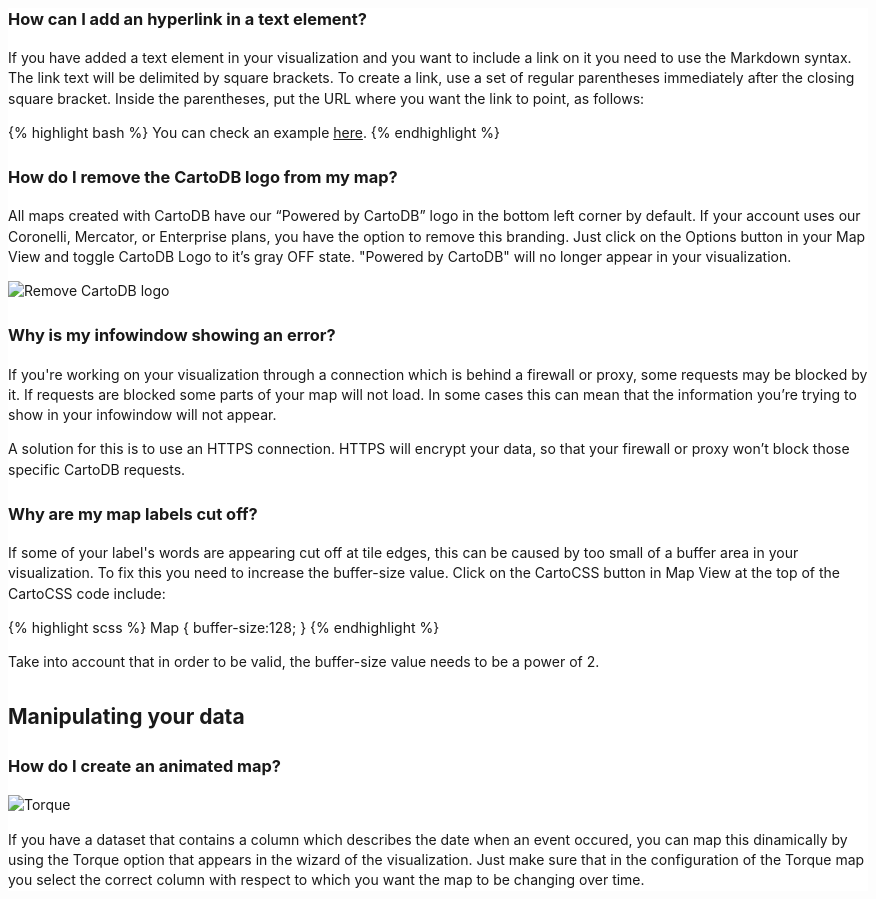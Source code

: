 ### How can I add an hyperlink in a text element?

If you have added a text element in your visualization and you want to include a link on it you need to use the Markdown syntax. The link text will be delimited by square brackets. To create a link, use a set of regular parentheses immediately after the closing square bracket. Inside the parentheses, put the URL where you want the link to point, as follows:

{% highlight bash %}
You can check an example [here](http://www.cartodb.com).
{% endhighlight %}

### How do I remove the CartoDB logo from my map?

All maps created with CartoDB have our “Powered by CartoDB” logo in the bottom left corner by default. If your account uses our Coronelli, Mercator, or Enterprise plans, you have the option to remove this branding. Just click on the Options button in your Map View and toggle CartoDB Logo to it’s gray OFF state. "Powered by CartoDB" will no longer appear in your visualization.

<p class="wrap-border"><img src="{{ '/img/layout/faqs/remove-logo.png' | prepend: site.baseurl }}" alt="Remove CartoDB logo" /></p>

### Why is my infowindow showing an error?

If you're working on your visualization through a connection which is behind a firewall or proxy, some requests may be blocked by it. If requests are blocked some parts of your map will not load. In some cases this can mean that the information you’re trying to show in your infowindow will not appear.

A solution for this is to use an HTTPS connection. HTTPS will encrypt your data, so that your firewall or proxy won’t block those specific CartoDB requests.

### Why are my map labels cut off?

If some of your label's words are appearing cut off at tile edges, this can be caused by too small of a buffer area in your visualization. To fix this you need to increase the buffer-size value. Click on the CartoCSS button in Map View at the top of the CartoCSS code include:

{% highlight scss %}
Map {
  buffer-size:128;
}
{% endhighlight %}

Take into account that in order to be valid, the buffer-size value needs to be a power of 2.

## Manipulating your data

### How do I create an animated map?

<p class="wrap-border"><img src="{{ '/img/layout/faqs/torque.png' | prepend: site.baseurl }}" alt="Torque" /></p>

If you have a dataset that contains a column which describes the date when an event occured, you can map this dinamically by using the Torque option that appears in the wizard of the visualization. Just make sure that in the configuration of the Torque map you select the correct column with respect to which you want the map to be changing over time.
